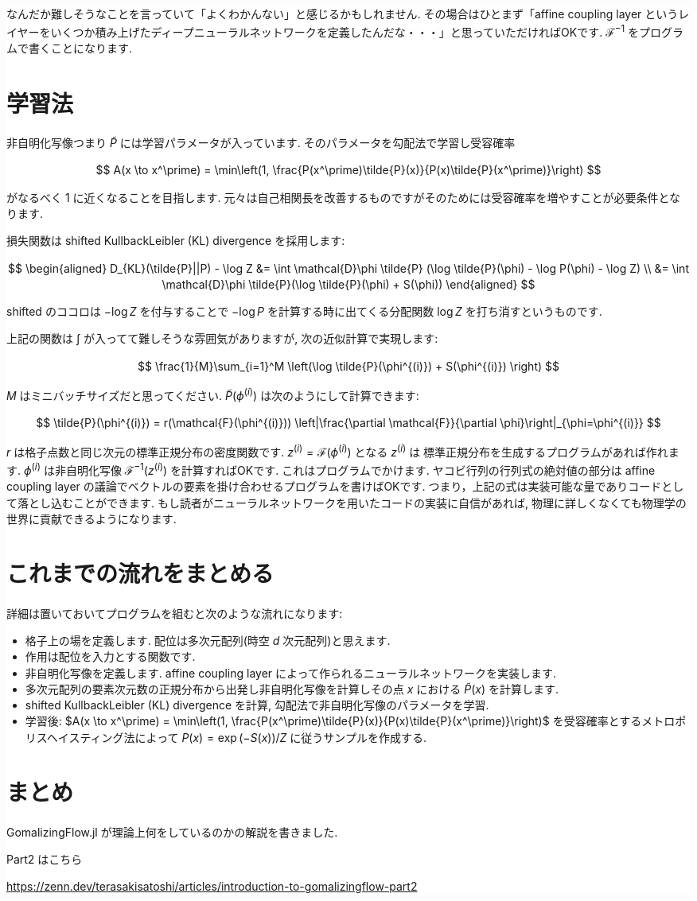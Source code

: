 なんだか難しそうなことを言っていて「よくわかんない」と感じるかもしれません. その場合はひとまず「affine coupling layer というレイヤーをいくつか積み上げたディープニューラルネットワークを定義したんだな・・・」と思っていただければOKです. $\mathcal{F}^{-1}$ をプログラムで書くことになります.

# 学習法

非自明化写像つまり $\tilde{P}$ には学習パラメータが入っています. そのパラメータを勾配法で学習し受容確率

$$
A(x \to x^\prime) = \min\left(1, \frac{P(x^\prime)\tilde{P}(x)}{P(x)\tilde{P}(x^\prime)}\right)
$$

がなるべく 1 に近くなることを目指します. 元々は自己相関長を改善するものですがそのためには受容確率を増やすことが必要条件となります.

損失関数は shifted KullbackLeibler (KL) divergence を採用します:

$$
\begin{aligned}
D_{KL}(\tilde{P}||P) - \log Z
&=
\int \mathcal{D}\phi \tilde{P} (\log \tilde{P}(\phi) - \log P(\phi) - \log Z) \\
&=
\int \mathcal{D}\phi \tilde{P}(\log \tilde{P}(\phi) + S(\phi))
\end{aligned}
$$

shifted のココロは $-\log Z$ を付与することで $-\log P$ を計算する時に出てくる分配関数 $\log Z$ を打ち消すというものです.

上記の関数は $\int$ が入ってて難しそうな雰囲気がありますが, 次の近似計算で実現します:

$$
\frac{1}{M}\sum_{i=1}^M \left(\log \tilde{P}(\phi^{(i)}) + S(\phi^{(i)})  \right)
$$

$M$ はミニバッチサイズだと思ってください. $\tilde{P}(\phi^{(i)})$ は次のようにして計算できます:

$$
\tilde{P}(\phi^{(i)}) = r(\mathcal{F}(\phi^{(i)})) \left|\frac{\partial \mathcal{F}}{\partial \phi}\right|_{\phi=\phi^{(i)}}
$$

$r$ は格子点数と同じ次元の標準正規分布の密度関数です. $z^{(i)} = \mathcal{F}(\phi^{(i)})$ となる $z^{(i)}$ は
標準正規分布を生成するプログラムがあれば作れます. $\phi^{(i)}$ は非自明化写像 $\mathcal{F}^{-1}(z^{(i)})$ を計算すればOKです. これはプログラムでかけます. ヤコビ行列の行列式の絶対値の部分は affine coupling layer の議論でベクトルの要素を掛け合わせるプログラムを書けばOKです. つまり，上記の式は実装可能な量でありコードとして落とし込むことができます. もし読者がニューラルネットワークを用いたコードの実装に自信があれば, 物理に詳しくなくても物理学の世界に貢献できるようになります.

# これまでの流れをまとめる

詳細は置いておいてプログラムを組むと次のような流れになります:

- 格子上の場を定義します. 配位は多次元配列(時空 $d$ 次元配列)と思えます.
- 作用は配位を入力とする関数です.
- 非自明化写像を定義します. affine coupling layer によって作られるニューラルネットワークを実装します.
- 多次元配列の要素次元数の正規分布から出発し非自明化写像を計算しその点 $x$ における $\tilde{P}(x)$ を計算します.
- shifted KullbackLeibler (KL) divergence を計算, 勾配法で非自明化写像のパラメータを学習.
- 学習後: $A(x \to x^\prime) = \min\left(1, \frac{P(x^\prime)\tilde{P}(x)}{P(x)\tilde{P}(x^\prime)}\right)$ を受容確率とするメトロポリスヘイスティング法によって $P(x) = \exp(-S(x))/Z$ に従うサンプルを作成する.

# まとめ

GomalizingFlow.jl が理論上何をしているのかの解説を書きました.

Part2 はこちら

https://zenn.dev/terasakisatoshi/articles/introduction-to-gomalizingflow-part2
